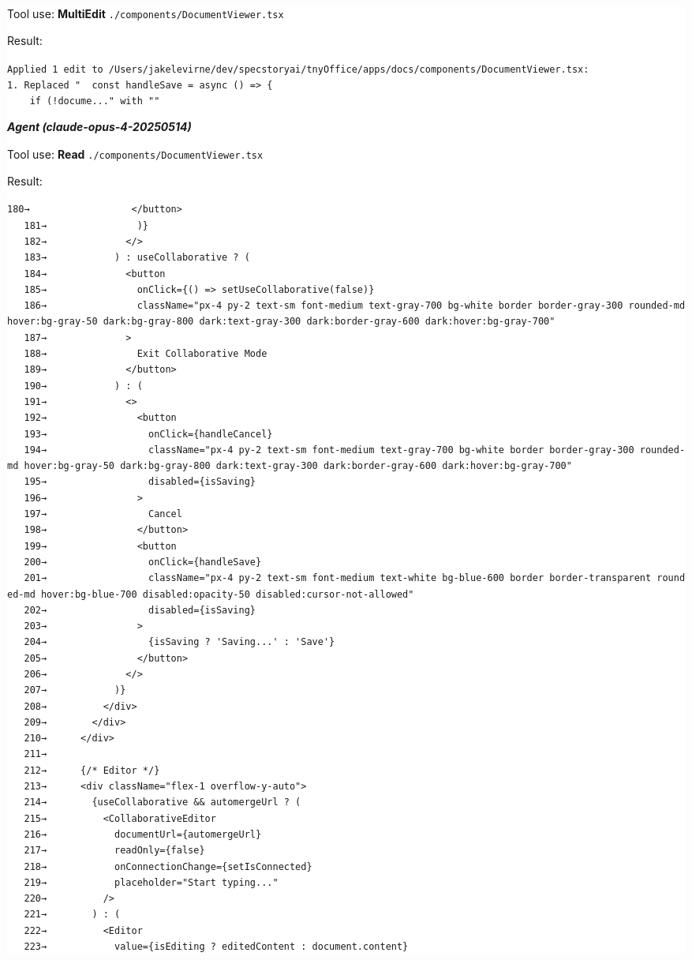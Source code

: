 Tool use: **MultiEdit** `./components/DocumentViewer.tsx`

Result:

```
Applied 1 edit to /Users/jakelevirne/dev/specstoryai/tnyOffice/apps/docs/components/DocumentViewer.tsx:
1. Replaced "  const handleSave = async () => {
    if (!docume..." with ""
```

_**Agent (claude-opus-4-20250514)**_

Tool use: **Read** `./components/DocumentViewer.tsx`

Result:

```
180→                  </button>
   181→                )}
   182→              </>
   183→            ) : useCollaborative ? (
   184→              <button
   185→                onClick={() => setUseCollaborative(false)}
   186→                className="px-4 py-2 text-sm font-medium text-gray-700 bg-white border border-gray-300 rounded-md hover:bg-gray-50 dark:bg-gray-800 dark:text-gray-300 dark:border-gray-600 dark:hover:bg-gray-700"
   187→              >
   188→                Exit Collaborative Mode
   189→              </button>
   190→            ) : (
   191→              <>
   192→                <button
   193→                  onClick={handleCancel}
   194→                  className="px-4 py-2 text-sm font-medium text-gray-700 bg-white border border-gray-300 rounded-md hover:bg-gray-50 dark:bg-gray-800 dark:text-gray-300 dark:border-gray-600 dark:hover:bg-gray-700"
   195→                  disabled={isSaving}
   196→                >
   197→                  Cancel
   198→                </button>
   199→                <button
   200→                  onClick={handleSave}
   201→                  className="px-4 py-2 text-sm font-medium text-white bg-blue-600 border border-transparent rounded-md hover:bg-blue-700 disabled:opacity-50 disabled:cursor-not-allowed"
   202→                  disabled={isSaving}
   203→                >
   204→                  {isSaving ? 'Saving...' : 'Save'}
   205→                </button>
   206→              </>
   207→            )}
   208→          </div>
   209→        </div>
   210→      </div>
   211→
   212→      {/* Editor */}
   213→      <div className="flex-1 overflow-y-auto">
   214→        {useCollaborative && automergeUrl ? (
   215→          <CollaborativeEditor
   216→            documentUrl={automergeUrl}
   217→            readOnly={false}
   218→            onConnectionChange={setIsConnected}
   219→            placeholder="Start typing..."
   220→          />
   221→        ) : (
   222→          <Editor 
   223→            value={isEditing ? editedContent : document.content} 
```